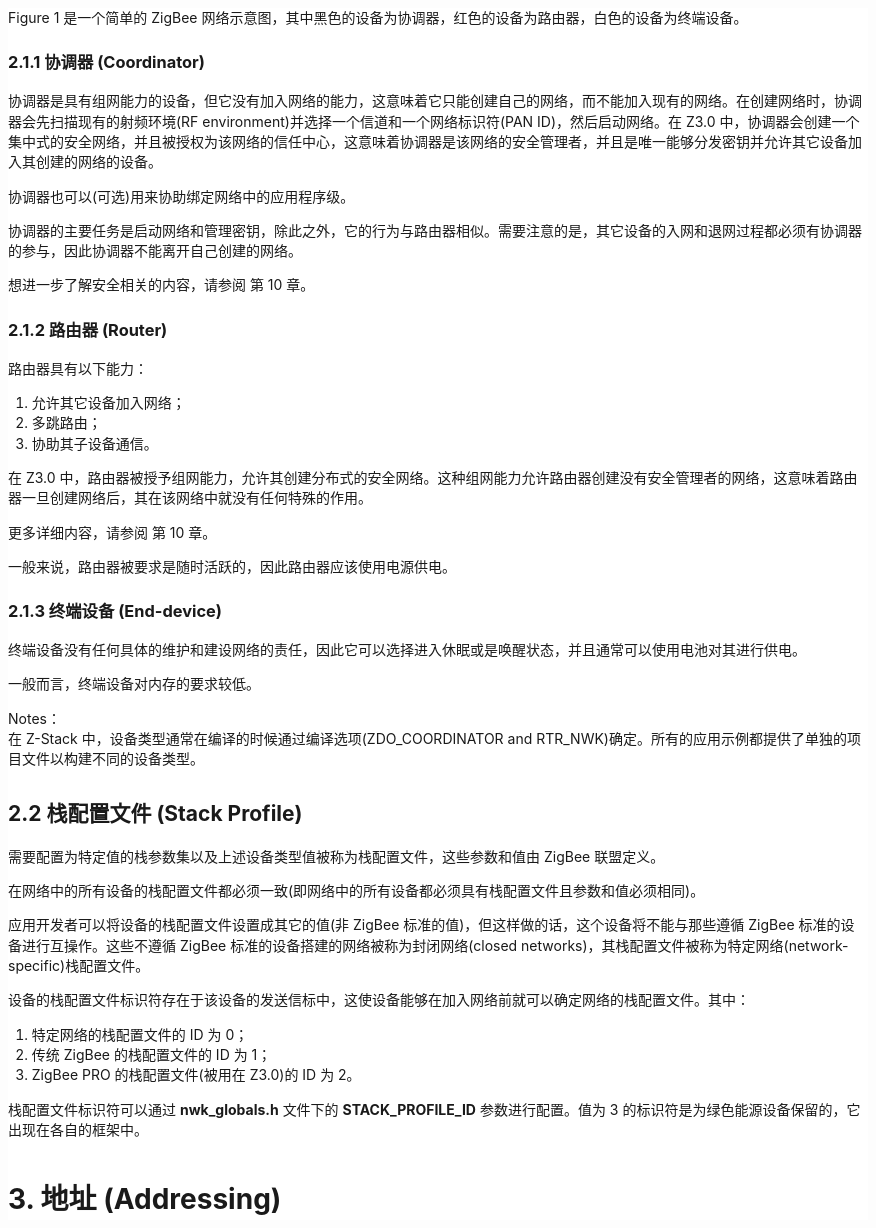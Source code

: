 Figure 1 是一个简单的 ZigBee 网络示意图，其中黑色的设备为协调器，红色的设备为路由器，白色的设备为终端设备。

### **2.1.1 协调器 (Coordinator)**

协调器是具有组网能力的设备，但它没有加入网络的能力，这意味着它只能创建自己的网络，而不能加入现有的网络。在创建网络时，协调器会先扫描现有的射频环境(RF environment)并选择一个信道和一个网络标识符(PAN ID)，然后启动网络。在 Z3.0 中，协调器会创建一个集中式的安全网络，并且被授权为该网络的信任中心，这意味着协调器是该网络的安全管理者，并且是唯一能够分发密钥并允许其它设备加入其创建的网络的设备。  

协调器也可以(可选)用来协助绑定网络中的应用程序级。  

协调器的主要任务是启动网络和管理密钥，除此之外，它的行为与路由器相似。需要注意的是，其它设备的入网和退网过程都必须有协调器的参与，因此协调器不能离开自己创建的网络。  

想进一步了解安全相关的内容，请参阅 第 10 章。

### **2.1.2 路由器 (Router)**

路由器具有以下能力：

1. 允许其它设备加入网络；
2. 多跳路由；
3. 协助其子设备通信。

在 Z3.0 中，路由器被授予组网能力，允许其创建分布式的安全网络。这种组网能力允许路由器创建没有安全管理者的网络，这意味着路由器一旦创建网络后，其在该网络中就没有任何特殊的作用。  

更多详细内容，请参阅 第 10 章。  

一般来说，路由器被要求是随时活跃的，因此路由器应该使用电源供电。

### **2.1.3 终端设备 (End-device)**

终端设备没有任何具体的维护和建设网络的责任，因此它可以选择进入休眠或是唤醒状态，并且通常可以使用电池对其进行供电。  

一般而言，终端设备对内存的要求较低。  


Notes：  
在 Z-Stack 中，设备类型通常在编译的时候通过编译选项(ZDO_COORDINATOR and
RTR_NWK)确定。所有的应用示例都提供了单独的项目文件以构建不同的设备类型。

## **2.2 栈配置文件 (Stack Profile)**

需要配置为特定值的栈参数集以及上述设备类型值被称为栈配置文件，这些参数和值由 ZigBee 联盟定义。  

在网络中的所有设备的栈配置文件都必须一致(即网络中的所有设备都必须具有栈配置文件且参数和值必须相同)。  

应用开发者可以将设备的栈配置文件设置成其它的值(非 ZigBee 标准的值)，但这样做的话，这个设备将不能与那些遵循 ZigBee 标准的设备进行互操作。这些不遵循 ZigBee 标准的设备搭建的网络被称为封闭网络(closed networks)，其栈配置文件被称为特定网络(network-specific)栈配置文件。  

设备的栈配置文件标识符存在于该设备的发送信标中，这使设备能够在加入网络前就可以确定网络的栈配置文件。其中：

1. 特定网络的栈配置文件的 ID 为 0；
2. 传统 ZigBee 的栈配置文件的 ID 为 1；
3. ZigBee PRO 的栈配置文件(被用在 Z3.0)的 ID 为 2。

栈配置文件标识符可以通过 **nwk_globals.h** 文件下的 **STACK_PROFILE_ID** 参数进行配置。值为 3 的标识符是为绿色能源设备保留的，它出现在各自的框架中。

# **3. 地址 (Addressing)**
